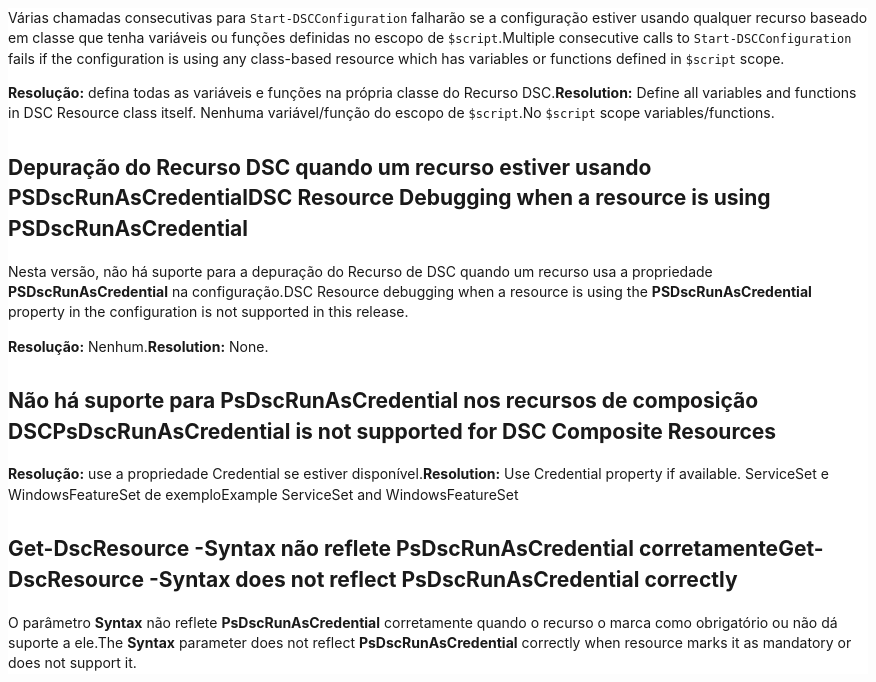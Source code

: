 <span data-ttu-id="b8b8a-152">Várias chamadas consecutivas para `Start-DSCConfiguration` falharão se a configuração estiver usando qualquer recurso baseado em classe que tenha variáveis ou funções definidas no escopo de `$script`.</span><span class="sxs-lookup"><span data-stu-id="b8b8a-152">Multiple consecutive calls to `Start-DSCConfiguration` fails if the configuration is using any class-based resource which has variables or functions defined in `$script` scope.</span></span>

<span data-ttu-id="b8b8a-153">**Resolução:** defina todas as variáveis e funções na própria classe do Recurso DSC.</span><span class="sxs-lookup"><span data-stu-id="b8b8a-153">**Resolution:** Define all variables and functions in DSC Resource class itself.</span></span> <span data-ttu-id="b8b8a-154">Nenhuma variável/função do escopo de `$script`.</span><span class="sxs-lookup"><span data-stu-id="b8b8a-154">No `$script` scope variables/functions.</span></span>

## <a name="dsc-resource-debugging-when-a-resource-is-using-psdscrunascredential"></a><span data-ttu-id="b8b8a-155">Depuração do Recurso DSC quando um recurso estiver usando PSDscRunAsCredential</span><span class="sxs-lookup"><span data-stu-id="b8b8a-155">DSC Resource Debugging when a resource is using PSDscRunAsCredential</span></span>

<span data-ttu-id="b8b8a-156">Nesta versão, não há suporte para a depuração do Recurso de DSC quando um recurso usa a propriedade **PSDscRunAsCredential** na configuração.</span><span class="sxs-lookup"><span data-stu-id="b8b8a-156">DSC Resource debugging when a resource is using the **PSDscRunAsCredential** property in the configuration is not supported in this release.</span></span>

<span data-ttu-id="b8b8a-157">**Resolução:** Nenhum.</span><span class="sxs-lookup"><span data-stu-id="b8b8a-157">**Resolution:** None.</span></span>

## <a name="psdscrunascredential-is-not-supported-for-dsc-composite-resources"></a><span data-ttu-id="b8b8a-158">Não há suporte para PsDscRunAsCredential nos recursos de composição DSC</span><span class="sxs-lookup"><span data-stu-id="b8b8a-158">PsDscRunAsCredential is not supported for DSC Composite Resources</span></span>

<span data-ttu-id="b8b8a-159">**Resolução:** use a propriedade Credential se estiver disponível.</span><span class="sxs-lookup"><span data-stu-id="b8b8a-159">**Resolution:** Use Credential property if available.</span></span> <span data-ttu-id="b8b8a-160">ServiceSet e WindowsFeatureSet de exemplo</span><span class="sxs-lookup"><span data-stu-id="b8b8a-160">Example ServiceSet and WindowsFeatureSet</span></span>

## <a name="get-dscresource--syntax-does-not-reflect-psdscrunascredential-correctly"></a><span data-ttu-id="b8b8a-161">Get-DscResource -Syntax não reflete PsDscRunAsCredential corretamente</span><span class="sxs-lookup"><span data-stu-id="b8b8a-161">Get-DscResource -Syntax does not reflect PsDscRunAsCredential correctly</span></span>

<span data-ttu-id="b8b8a-162">O parâmetro **Syntax** não reflete **PsDscRunAsCredential** corretamente quando o recurso o marca como obrigatório ou não dá suporte a ele.</span><span class="sxs-lookup"><span data-stu-id="b8b8a-162">The **Syntax** parameter does not reflect **PsDscRunAsCredential** correctly when resource marks it as mandatory or does not support it.</span></span>
